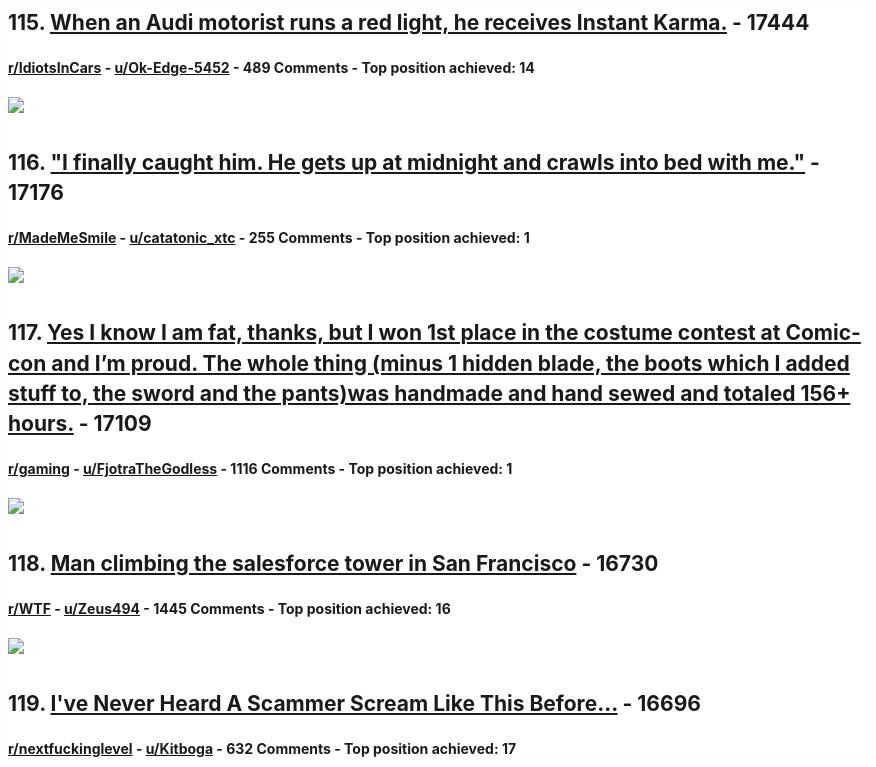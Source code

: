 ## 115. [When an Audi motorist runs a red light, he receives Instant Karma.](http://reddit.com/r/IdiotsInCars/comments/uhbwpu/when_an_audi_motorist_runs_a_red_light_he/) - 17444
#### [r/IdiotsInCars](http://reddit.com/r/IdiotsInCars) - [u/Ok-Edge-5452](http://reddit.com/u/Ok-Edge-5452) - 489 Comments - Top position achieved: 14

<a href="https://v.redd.it/3mrq4awfy7x81"><img src="https://b.thumbs.redditmedia.com/KPjskZC0tcqJ7CRu5DiBmQPFKrJHVTVEKaznkQimj9g.jpg"></img></a>

## 116. ["I finally caught him. He gets up at midnight and crawls into bed with me."](http://reddit.com/r/MadeMeSmile/comments/uhthtt/i_finally_caught_him_he_gets_up_at_midnight_and/) - 17176
#### [r/MadeMeSmile](http://reddit.com/r/MadeMeSmile) - [u/catatonic_xtc](http://reddit.com/u/catatonic_xtc) - 255 Comments - Top position achieved: 1

<a href="https://v.redd.it/h6tc4ragmcx81"><img src="https://b.thumbs.redditmedia.com/4mxmm1TQCC79wDicjUZSJ5pgjS2G4y7T_Ntyl4j42Pw.jpg"></img></a>

## 117. [Yes I know I am fat, thanks, but I won 1st place in the costume contest at Comic-con and I’m proud. The whole thing (minus 1 hidden blade, the boots which I added stuff to, the sword and the pants)was handmade and hand sewed and totaled 156+ hours.](http://reddit.com/r/gaming/comments/uhqnxv/yes_i_know_i_am_fat_thanks_but_i_won_1st_place_in/) - 17109
#### [r/gaming](http://reddit.com/r/gaming) - [u/FjotraTheGodless](http://reddit.com/u/FjotraTheGodless) - 1116 Comments - Top position achieved: 1

<a href="https://www.reddit.com/gallery/uhqnxv"><img src="https://b.thumbs.redditmedia.com/ghWesagP03D7lBktJaKW3gBpaz_upHfCgsCtN9G6ZMM.jpg"></img></a>

## 118. [Man climbing the salesforce tower in San Francisco](http://reddit.com/r/WTF/comments/uhpkud/man_climbing_the_salesforce_tower_in_san_francisco/) - 16730
#### [r/WTF](http://reddit.com/r/WTF) - [u/Zeus494](http://reddit.com/u/Zeus494) - 1445 Comments - Top position achieved: 16

<a href="https://v.redd.it/446yss69pbx81"><img src="https://b.thumbs.redditmedia.com/ED1kdQt6Trqgc39rAdQ9O7qWQAheO1Av1NwOlO-QGVw.jpg"></img></a>

## 119. [I've Never Heard A Scammer Scream Like This Before...](http://reddit.com/r/nextfuckinglevel/comments/uhetjj/ive_never_heard_a_scammer_scream_like_this_before/) - 16696
#### [r/nextfuckinglevel](http://reddit.com/r/nextfuckinglevel) - [u/Kitboga](http://reddit.com/u/Kitboga) - 632 Comments - Top position achieved: 17
